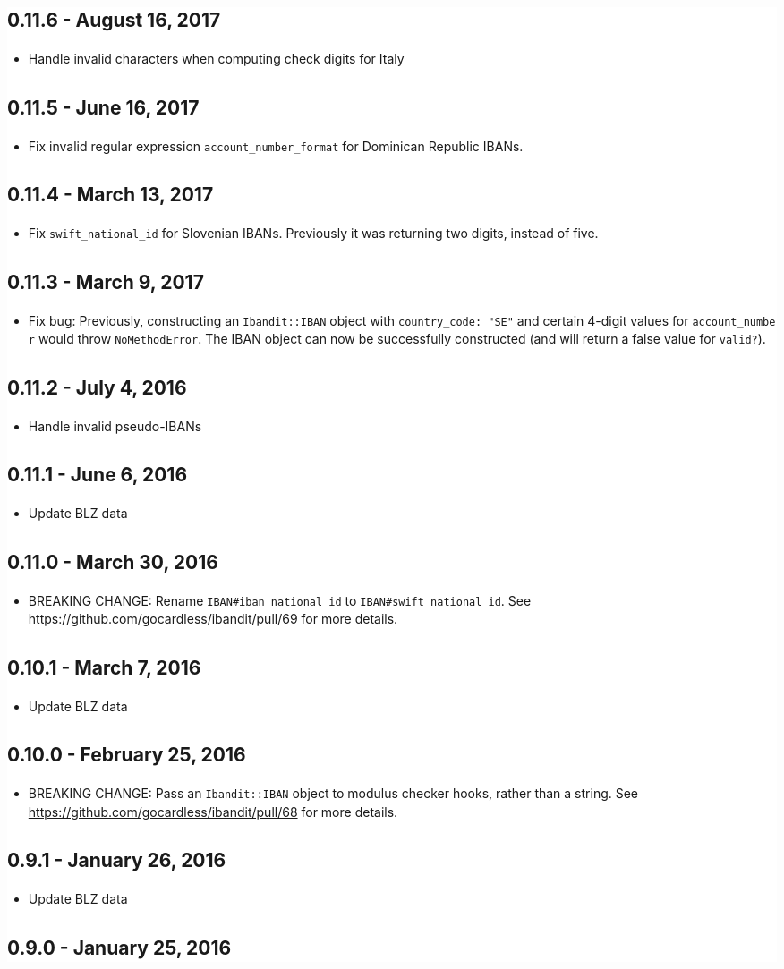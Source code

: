 ## 0.11.6 - August 16, 2017

- Handle invalid characters when computing check digits for Italy

## 0.11.5 - June 16, 2017

- Fix invalid regular expression `account_number_format` for Dominican Republic IBANs.

## 0.11.4 - March 13, 2017

- Fix `swift_national_id` for Slovenian IBANs. Previously it was
  returning two digits, instead of five.

## 0.11.3 - March 9, 2017

- Fix bug: Previously, constructing an `Ibandit::IBAN` object with
  `country_code: "SE"` and certain 4-digit values for `account_number`
  would throw `NoMethodError`. The IBAN object can now be successfully
  constructed (and will return a false value for `valid?`).

## 0.11.2 - July 4, 2016

- Handle invalid pseudo-IBANs

## 0.11.1 - June 6, 2016

- Update BLZ data

## 0.11.0 - March 30, 2016

- BREAKING CHANGE: Rename `IBAN#iban_national_id` to `IBAN#swift_national_id`.
  See https://github.com/gocardless/ibandit/pull/69 for more details.

## 0.10.1 - March 7, 2016

- Update BLZ data

## 0.10.0 - February 25, 2016

- BREAKING CHANGE: Pass an `Ibandit::IBAN` object to modulus checker hooks,
  rather than a string. See https://github.com/gocardless/ibandit/pull/68 for
  more details.

## 0.9.1 - January 26, 2016

- Update BLZ data

## 0.9.0 - January 25, 2016

